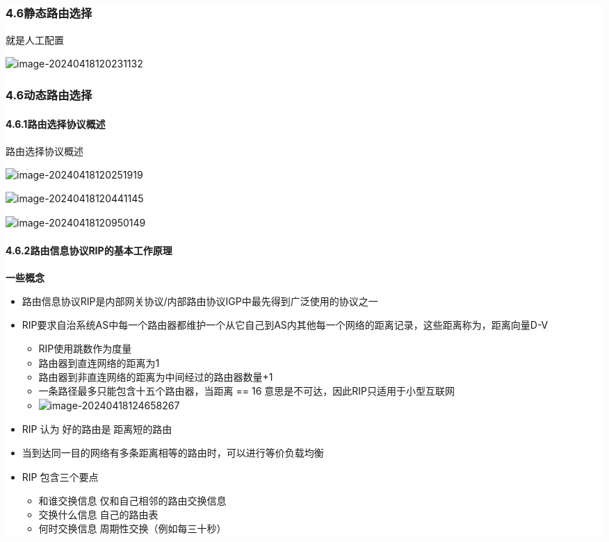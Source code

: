 
### 4.6静态路由选择



就是人工配置



![image-20240418120231132](C:\Users\赵联城\AppData\Roaming\Typora\typora-user-images\image-20240418120231132.png)

### 4.6动态路由选择

#### 4.6.1路由选择协议概述

路由选择协议概述



![image-20240418120251919](C:\Users\赵联城\AppData\Roaming\Typora\typora-user-images\image-20240418120251919.png)





![image-20240418120441145](C:\Users\赵联城\AppData\Roaming\Typora\typora-user-images\image-20240418120441145.png)

 



![image-20240418120950149](C:\Users\赵联城\AppData\Roaming\Typora\typora-user-images\image-20240418120950149.png)











#### 4.6.2路由信息协议RIP的基本工作原理



**一些概念**

- 路由信息协议RIP是内部网关协议/内部路由协议IGP中最先得到广泛使用的协议之一
- RIP要求自治系统AS中每一个路由器都维护一个从它自己到AS内其他每一个网络的距离记录，这些距离称为，距离向量D-V
  - RIP使用跳数作为度量
  - 路由器到直连网络的距离为1
  - 路由器到非直连网络的距离为中间经过的路由器数量+1
  - 一条路径最多只能包含十五个路由器，当距离 == 16 意思是不可达，因此RIP只适用于小型互联网
  - ![image-20240418124658267](C:\Users\赵联城\AppData\Roaming\Typora\typora-user-images\image-20240418124658267.png)

- RIP 认为 好的路由是 距离短的路由
- 当到达同一目的网络有多条距离相等的路由时，可以进行等价负载均衡
- RIP 包含三个要点
  - 和谁交换信息       仅和自己相邻的路由交换信息
  - 交换什么信息      自己的路由表
  - 何时交换信息       周期性交换（例如每三十秒）
